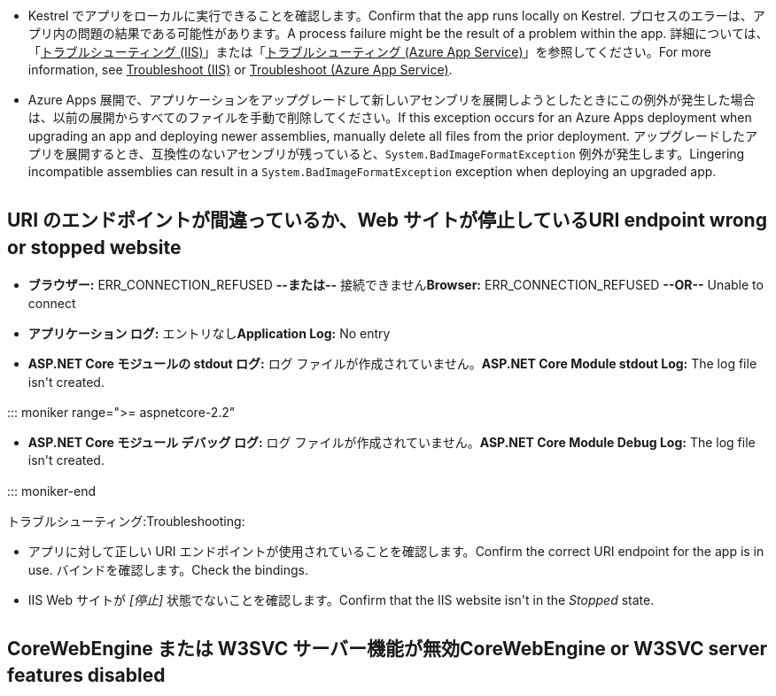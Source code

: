 * <span data-ttu-id="c6134-159">Kestrel でアプリをローカルに実行できることを確認します。</span><span class="sxs-lookup"><span data-stu-id="c6134-159">Confirm that the app runs locally on Kestrel.</span></span> <span data-ttu-id="c6134-160">プロセスのエラーは、アプリ内の問題の結果である可能性があります。</span><span class="sxs-lookup"><span data-stu-id="c6134-160">A process failure might be the result of a problem within the app.</span></span> <span data-ttu-id="c6134-161">詳細については、「[トラブルシューティング (IIS)](xref:host-and-deploy/iis/troubleshoot)」または「[トラブルシューティング (Azure App Service)](xref:host-and-deploy/azure-apps/troubleshoot)」を参照してください。</span><span class="sxs-lookup"><span data-stu-id="c6134-161">For more information, see [Troubleshoot (IIS)](xref:host-and-deploy/iis/troubleshoot) or [Troubleshoot (Azure App Service)](xref:host-and-deploy/azure-apps/troubleshoot).</span></span>

* <span data-ttu-id="c6134-162">Azure Apps 展開で、アプリケーションをアップグレードして新しいアセンブリを展開しようとしたときにこの例外が発生した場合は、以前の展開からすべてのファイルを手動で削除してください。</span><span class="sxs-lookup"><span data-stu-id="c6134-162">If this exception occurs for an Azure Apps deployment when upgrading an app and deploying newer assemblies, manually delete all files from the prior deployment.</span></span> <span data-ttu-id="c6134-163">アップグレードしたアプリを展開するとき、互換性のないアセンブリが残っていると、`System.BadImageFormatException` 例外が発生します。</span><span class="sxs-lookup"><span data-stu-id="c6134-163">Lingering incompatible assemblies can result in a `System.BadImageFormatException` exception when deploying an upgraded app.</span></span>

## <a name="uri-endpoint-wrong-or-stopped-website"></a><span data-ttu-id="c6134-164">URI のエンドポイントが間違っているか、Web サイトが停止している</span><span class="sxs-lookup"><span data-stu-id="c6134-164">URI endpoint wrong or stopped website</span></span>

* <span data-ttu-id="c6134-165">**ブラウザー:** ERR_CONNECTION_REFUSED **--または--** 接続できません</span><span class="sxs-lookup"><span data-stu-id="c6134-165">**Browser:** ERR_CONNECTION_REFUSED **--OR--** Unable to connect</span></span>

* <span data-ttu-id="c6134-166">**アプリケーション ログ:** エントリなし</span><span class="sxs-lookup"><span data-stu-id="c6134-166">**Application Log:** No entry</span></span>

* <span data-ttu-id="c6134-167">**ASP.NET Core モジュールの stdout ログ:** ログ ファイルが作成されていません。</span><span class="sxs-lookup"><span data-stu-id="c6134-167">**ASP.NET Core Module stdout Log:** The log file isn't created.</span></span>

::: moniker range=">= aspnetcore-2.2"

* <span data-ttu-id="c6134-168">**ASP.NET Core モジュール デバッグ ログ:** ログ ファイルが作成されていません。</span><span class="sxs-lookup"><span data-stu-id="c6134-168">**ASP.NET Core Module Debug Log:** The log file isn't created.</span></span>

::: moniker-end

<span data-ttu-id="c6134-169">トラブルシューティング:</span><span class="sxs-lookup"><span data-stu-id="c6134-169">Troubleshooting:</span></span>

* <span data-ttu-id="c6134-170">アプリに対して正しい URI エンドポイントが使用されていることを確認します。</span><span class="sxs-lookup"><span data-stu-id="c6134-170">Confirm the correct URI endpoint for the app is in use.</span></span> <span data-ttu-id="c6134-171">バインドを確認します。</span><span class="sxs-lookup"><span data-stu-id="c6134-171">Check the bindings.</span></span>

* <span data-ttu-id="c6134-172">IIS Web サイトが *[停止]* 状態でないことを確認します。</span><span class="sxs-lookup"><span data-stu-id="c6134-172">Confirm that the IIS website isn't in the *Stopped* state.</span></span>

## <a name="corewebengine-or-w3svc-server-features-disabled"></a><span data-ttu-id="c6134-173">CoreWebEngine または W3SVC サーバー機能が無効</span><span class="sxs-lookup"><span data-stu-id="c6134-173">CoreWebEngine or W3SVC server features disabled</span></span>
